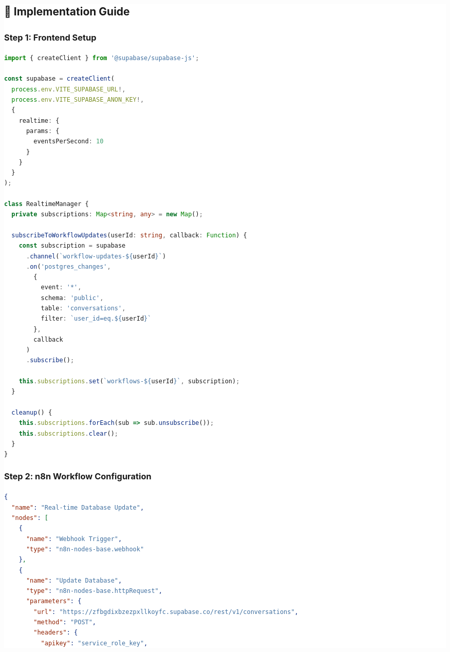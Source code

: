 
## 🔧 **Implementation Guide**

### **Step 1: Frontend Setup**
```typescript
import { createClient } from '@supabase/supabase-js';

const supabase = createClient(
  process.env.VITE_SUPABASE_URL!,
  process.env.VITE_SUPABASE_ANON_KEY!,
  {
    realtime: {
      params: {
        eventsPerSecond: 10
      }
    }
  }
);

class RealtimeManager {
  private subscriptions: Map<string, any> = new Map();
  
  subscribeToWorkflowUpdates(userId: string, callback: Function) {
    const subscription = supabase
      .channel(`workflow-updates-${userId}`)
      .on('postgres_changes',
        {
          event: '*',
          schema: 'public',
          table: 'conversations',
          filter: `user_id=eq.${userId}`
        },
        callback
      )
      .subscribe();
      
    this.subscriptions.set(`workflows-${userId}`, subscription);
  }
  
  cleanup() {
    this.subscriptions.forEach(sub => sub.unsubscribe());
    this.subscriptions.clear();
  }
}
```

### **Step 2: n8n Workflow Configuration**
```json
{
  "name": "Real-time Database Update",
  "nodes": [
    {
      "name": "Webhook Trigger",
      "type": "n8n-nodes-base.webhook"
    },
    {
      "name": "Update Database",
      "type": "n8n-nodes-base.httpRequest",
      "parameters": {
        "url": "https://zfbgdixbzezpxllkoyfc.supabase.co/rest/v1/conversations",
        "method": "POST",
        "headers": {
          "apikey": "service_role_key",
```